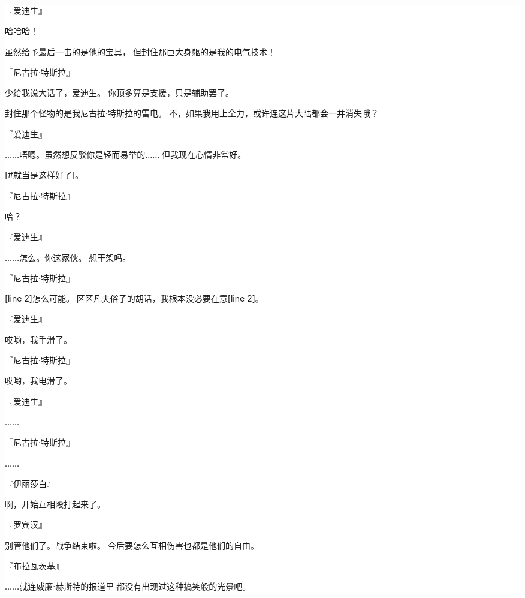 『爱迪生』

哈哈哈！

虽然给予最后一击的是他的宝具，
但封住那巨大身躯的是我的电气技术！

『尼古拉·特斯拉』

少给我说大话了，爱迪生。
你顶多算是支援，只是辅助罢了。

封住那个怪物的是我尼古拉·特斯拉的雷电。
不，如果我用上全力，或许连这片大陆都会一并消失哦？

『爱迪生』

……唔嗯。虽然想反驳你是轻而易举的……
但我现在心情非常好。

[#就当是这样好了]。

『尼古拉·特斯拉』

哈？

『爱迪生』

……怎么。你这家伙。
想干架吗。

『尼古拉·特斯拉』

[line 2]怎么可能。
区区凡夫俗子的胡话，我根本没必要在意[line 2]。

『爱迪生』

哎哟，我手滑了。

『尼古拉·特斯拉』

哎哟，我电滑了。

『爱迪生』

……

『尼古拉·特斯拉』

……

『伊丽莎白』

啊，开始互相殴打起来了。

『罗宾汉』

别管他们了。战争结束啦。
今后要怎么互相伤害也都是他们的自由。

『布拉瓦茨基』

……就连威廉·赫斯特的报道里
都没有出现过这种搞笑般的光景吧。
